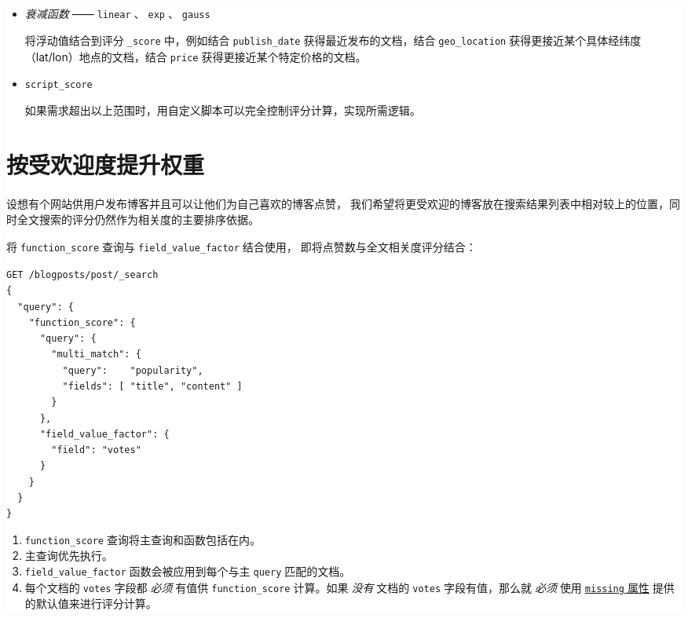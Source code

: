 - *衰减函数* —— `linear` 、 `exp` 、 `gauss`

  将浮动值结合到评分 `_score` 中，例如结合 `publish_date` 获得最近发布的文档，结合 `geo_location` 获得更接近某个具体经纬度（lat/lon）地点的文档，结合 `price` 获得更接近某个特定价格的文档。

- `script_score`

  如果需求超出以上范围时，用自定义脚本可以完全控制评分计算，实现所需逻辑。

# 按受欢迎度提升权重

设想有个网站供用户发布博客并且可以让他们为自己喜欢的博客点赞， 我们希望将更受欢迎的博客放在搜索结果列表中相对较上的位置，同时全文搜索的评分仍然作为相关度的主要排序依据。

将 `function_score` 查询与 `field_value_factor` 结合使用， 即将点赞数与全文相关度评分结合：

```
GET /blogposts/post/_search
{
  "query": {
    "function_score": { 
      "query": { 
        "multi_match": {
          "query":    "popularity",
          "fields": [ "title", "content" ]
        }
      },
      "field_value_factor": { 
        "field": "votes" 
      }
    }
  }
}
```

1. `function_score` 查询将主查询和函数包括在内。
2. 主查询优先执行。
3. `field_value_factor` 函数会被应用到每个与主 `query` 匹配的文档。
4. 每个文档的 `votes` 字段都 *必须* 有值供 `function_score` 计算。如果 *没有* 文档的 `votes` 字段有值，那么就 *必须* 使用 [`missing` 属性](https://www.elastic.co/guide/en/elasticsearch/reference/master/query-dsl-function-score-query.html#function-field-value-factor) 提供的默认值来进行评分计算。

